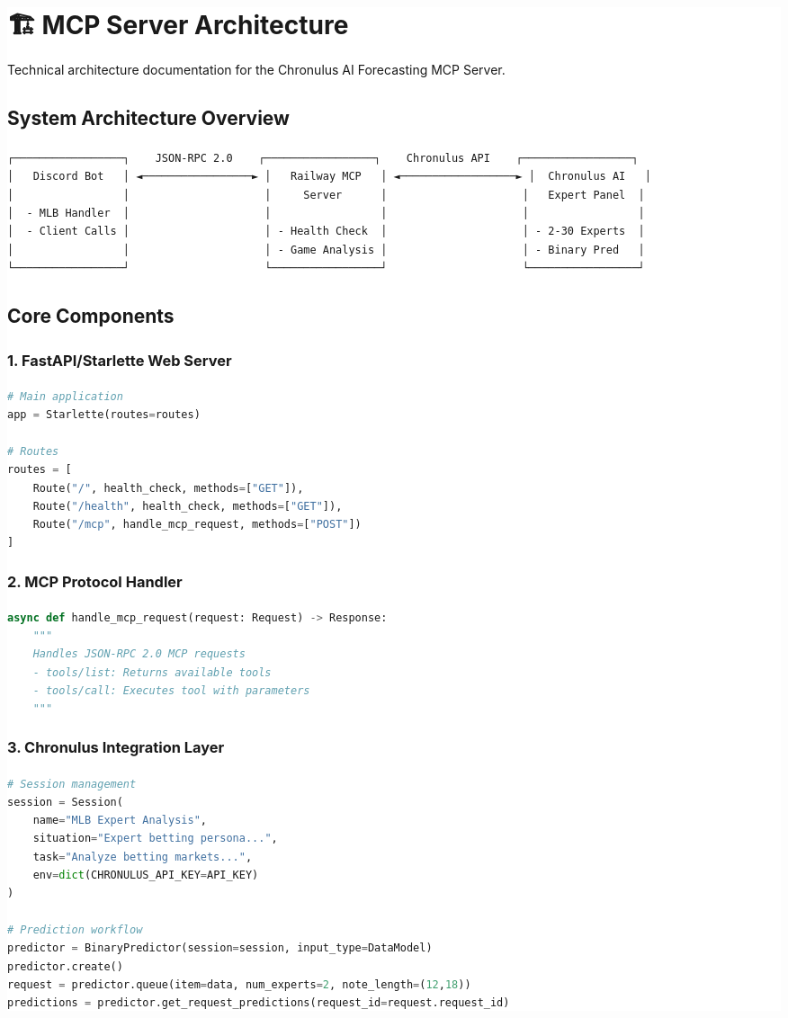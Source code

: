 # 🏗️ MCP Server Architecture

Technical architecture documentation for the Chronulus AI Forecasting MCP Server.

## System Architecture Overview

```
┌─────────────────┐    JSON-RPC 2.0    ┌─────────────────┐    Chronulus API    ┌─────────────────┐
│   Discord Bot   │ ◄─────────────────► │   Railway MCP   │ ◄──────────────────► │  Chronulus AI   │
│                 │                     │     Server      │                     │   Expert Panel  │
│  - MLB Handler  │                     │                 │                     │                 │
│  - Client Calls │                     │ - Health Check  │                     │ - 2-30 Experts  │
│                 │                     │ - Game Analysis │                     │ - Binary Pred   │
└─────────────────┘                     └─────────────────┘                     └─────────────────┘
```

## Core Components

### 1. FastAPI/Starlette Web Server
```python
# Main application
app = Starlette(routes=routes)

# Routes
routes = [
    Route("/", health_check, methods=["GET"]),
    Route("/health", health_check, methods=["GET"]), 
    Route("/mcp", handle_mcp_request, methods=["POST"])
]
```

### 2. MCP Protocol Handler
```python
async def handle_mcp_request(request: Request) -> Response:
    """
    Handles JSON-RPC 2.0 MCP requests
    - tools/list: Returns available tools
    - tools/call: Executes tool with parameters
    """
```

### 3. Chronulus Integration Layer
```python
# Session management
session = Session(
    name="MLB Expert Analysis",
    situation="Expert betting persona...",
    task="Analyze betting markets...",
    env=dict(CHRONULUS_API_KEY=API_KEY)
)

# Prediction workflow
predictor = BinaryPredictor(session=session, input_type=DataModel)
predictor.create()
request = predictor.queue(item=data, num_experts=2, note_length=(12,18))
predictions = predictor.get_request_predictions(request_id=request.request_id)
```
